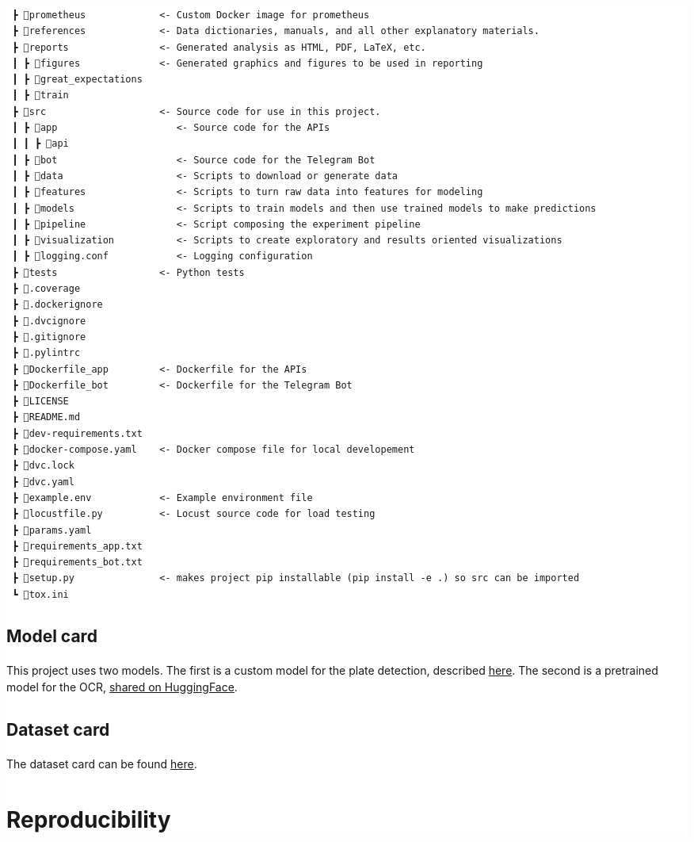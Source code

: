 ```
 ┣ 📂prometheus             <- Custom Docker image for prometheus
 ┣ 📂references             <- Data dictionaries, manuals, and all other explanatory materials.
 ┣ 📂reports                <- Generated analysis as HTML, PDF, LaTeX, etc.
 ┃ ┣ 📂figures              <- Generated graphics and figures to be used in reporting
 ┃ ┣ 📂great_expectations
 ┃ ┣ 📂train
 ┣ 📂src                    <- Source code for use in this project.
 ┃ ┣ 📂app                     <- Source code for the APIs    
 ┃ ┃ ┣ 📂api
 ┃ ┣ 📂bot                     <- Source code for the Telegram Bot           
 ┃ ┣ 📂data                    <- Scripts to download or generate data
 ┃ ┣ 📂features                <- Scripts to turn raw data into features for modeling
 ┃ ┣ 📂models                  <- Scripts to train models and then use trained models to make predictions
 ┃ ┣ 📂pipeline                <- Script composing the experiment pipeline
 ┃ ┣ 📂visualization           <- Scripts to create exploratory and results oriented visualizations
 ┃ ┣ 📜logging.conf            <- Logging configuration
 ┣ 📂tests                  <- Python tests
 ┣ 📜.coverage
 ┣ 📜.dockerignore
 ┣ 📜.dvcignore
 ┣ 📜.gitignore
 ┣ 📜.pylintrc
 ┣ 📜Dockerfile_app         <- Dockerfile for the APIs
 ┣ 📜Dockerfile_bot         <- Dockerfile for the Telegram Bot
 ┣ 📜LICENSE
 ┣ 📜README.md
 ┣ 📜dev-requirements.txt
 ┣ 📜docker-compose.yaml    <- Docker compose file for local developement
 ┣ 📜dvc.lock
 ┣ 📜dvc.yaml
 ┣ 📜example.env            <- Example environment file
 ┣ 📜locustfile.py          <- Locust source code for load testing
 ┣ 📜params.yaml
 ┣ 📜requirements_app.txt
 ┣ 📜requirements_bot.txt
 ┣ 📜setup.py               <- makes project pip installable (pip install -e .) so src can be imported
 ┗ 📜tox.ini
```

## Model card
This project uses two models.
The first is a custom model for the plate detection, described [here](docs/Model%20Card.md).
The second is a pretrained model for the OCR, [shared on HuggingFace](https://huggingface.co/microsoft/trocr-small-printed).

## Dataset card
The dataset card can be found [here](docs/Dataset%20Card.md).
# Reproducibility

